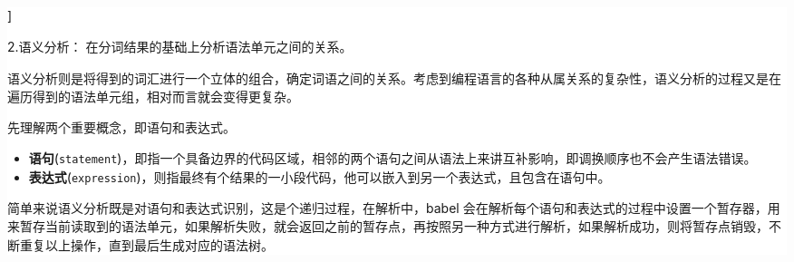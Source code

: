 ]</code></pre><p>2.&#x8BED;&#x4E49;&#x5206;&#x6790;&#xFF1A; &#x5728;&#x5206;&#x8BCD;&#x7ED3;&#x679C;&#x7684;&#x57FA;&#x7840;&#x4E0A;&#x5206;&#x6790;&#x8BED;&#x6CD5;&#x5355;&#x5143;&#x4E4B;&#x95F4;&#x7684;&#x5173;&#x7CFB;&#x3002;</p><p>&#x8BED;&#x4E49;&#x5206;&#x6790;&#x5219;&#x662F;&#x5C06;&#x5F97;&#x5230;&#x7684;&#x8BCD;&#x6C47;&#x8FDB;&#x884C;&#x4E00;&#x4E2A;&#x7ACB;&#x4F53;&#x7684;&#x7EC4;&#x5408;&#xFF0C;&#x786E;&#x5B9A;&#x8BCD;&#x8BED;&#x4E4B;&#x95F4;&#x7684;&#x5173;&#x7CFB;&#x3002;&#x8003;&#x8651;&#x5230;&#x7F16;&#x7A0B;&#x8BED;&#x8A00;&#x7684;&#x5404;&#x79CD;&#x4ECE;&#x5C5E;&#x5173;&#x7CFB;&#x7684;&#x590D;&#x6742;&#x6027;&#xFF0C;&#x8BED;&#x4E49;&#x5206;&#x6790;&#x7684;&#x8FC7;&#x7A0B;&#x53C8;&#x662F;&#x5728;&#x904D;&#x5386;&#x5F97;&#x5230;&#x7684;&#x8BED;&#x6CD5;&#x5355;&#x5143;&#x7EC4;&#xFF0C;&#x76F8;&#x5BF9;&#x800C;&#x8A00;&#x5C31;&#x4F1A;&#x53D8;&#x5F97;&#x66F4;&#x590D;&#x6742;&#x3002;</p><p>&#x5148;&#x7406;&#x89E3;&#x4E24;&#x4E2A;&#x91CD;&#x8981;&#x6982;&#x5FF5;&#xFF0C;&#x5373;&#x8BED;&#x53E5;&#x548C;&#x8868;&#x8FBE;&#x5F0F;&#x3002;</p><ul><li><strong>&#x8BED;&#x53E5;</strong>(<code>statement</code>)&#xFF0C;&#x5373;&#x6307;&#x4E00;&#x4E2A;&#x5177;&#x5907;&#x8FB9;&#x754C;&#x7684;&#x4EE3;&#x7801;&#x533A;&#x57DF;&#xFF0C;&#x76F8;&#x90BB;&#x7684;&#x4E24;&#x4E2A;&#x8BED;&#x53E5;&#x4E4B;&#x95F4;&#x4ECE;&#x8BED;&#x6CD5;&#x4E0A;&#x6765;&#x8BB2;&#x4E92;&#x8865;&#x5F71;&#x54CD;&#xFF0C;&#x5373;&#x8C03;&#x6362;&#x987A;&#x5E8F;&#x4E5F;&#x4E0D;&#x4F1A;&#x4EA7;&#x751F;&#x8BED;&#x6CD5;&#x9519;&#x8BEF;&#x3002;</li><li><strong>&#x8868;&#x8FBE;&#x5F0F;</strong>(<code>expression</code>)&#xFF0C;&#x5219;&#x6307;&#x6700;&#x7EC8;&#x6709;&#x4E2A;&#x7ED3;&#x679C;&#x7684;&#x4E00;&#x5C0F;&#x6BB5;&#x4EE3;&#x7801;&#xFF0C;&#x4ED6;&#x53EF;&#x4EE5;&#x5D4C;&#x5165;&#x5230;&#x53E6;&#x4E00;&#x4E2A;&#x8868;&#x8FBE;&#x5F0F;&#xFF0C;&#x4E14;&#x5305;&#x542B;&#x5728;&#x8BED;&#x53E5;&#x4E2D;&#x3002;</li></ul><p>&#x7B80;&#x5355;&#x6765;&#x8BF4;&#x8BED;&#x4E49;&#x5206;&#x6790;&#x65E2;&#x662F;&#x5BF9;&#x8BED;&#x53E5;&#x548C;&#x8868;&#x8FBE;&#x5F0F;&#x8BC6;&#x522B;&#xFF0C;&#x8FD9;&#x662F;&#x4E2A;&#x9012;&#x5F52;&#x8FC7;&#x7A0B;&#xFF0C;&#x5728;&#x89E3;&#x6790;&#x4E2D;&#xFF0C;babel &#x4F1A;&#x5728;&#x89E3;&#x6790;&#x6BCF;&#x4E2A;&#x8BED;&#x53E5;&#x548C;&#x8868;&#x8FBE;&#x5F0F;&#x7684;&#x8FC7;&#x7A0B;&#x4E2D;&#x8BBE;&#x7F6E;&#x4E00;&#x4E2A;&#x6682;&#x5B58;&#x5668;&#xFF0C;&#x7528;&#x6765;&#x6682;&#x5B58;&#x5F53;&#x524D;&#x8BFB;&#x53D6;&#x5230;&#x7684;&#x8BED;&#x6CD5;&#x5355;&#x5143;&#xFF0C;&#x5982;&#x679C;&#x89E3;&#x6790;&#x5931;&#x8D25;&#xFF0C;&#x5C31;&#x4F1A;&#x8FD4;&#x56DE;&#x4E4B;&#x524D;&#x7684;&#x6682;&#x5B58;&#x70B9;&#xFF0C;&#x518D;&#x6309;&#x7167;&#x53E6;&#x4E00;&#x79CD;&#x65B9;&#x5F0F;&#x8FDB;&#x884C;&#x89E3;&#x6790;&#xFF0C;&#x5982;&#x679C;&#x89E3;&#x6790;&#x6210;&#x529F;&#xFF0C;&#x5219;&#x5C06;&#x6682;&#x5B58;&#x70B9;&#x9500;&#x6BC1;&#xFF0C;&#x4E0D;&#x65AD;&#x91CD;&#x590D;&#x4EE5;&#x4E0A;&#x64CD;&#x4F5C;&#xFF0C;&#x76F4;&#x5230;&#x6700;&#x540E;&#x751F;&#x6210;&#x5BF9;&#x5E94;&#x7684;&#x8BED;&#x6CD5;&#x6811;&#x3002;</p><div class="widget-codetool" style="display:none"><div class="widget-codetool--inner"><span class="selectCode code-tool" data-toggle="tooltip" data-placement="top" title="" data-original-title="&#x5168;&#x9009;"></span> <span type="button" class="copyCode code-tool" data-toggle="tooltip" data-placement="top" data-clipboard-text="{&quot;type&quot;: &quot;Program&quot;,
&quot;body&quot;: [{
    &quot;type&quot;: &quot;FunctionDeclaration&quot;,
    &quot;id&quot;: { &quot;type&quot;: &quot;Identifier&quot;, &quot;name&quot;: &quot;demo&quot; },
    &quot;params&quot;: [{ &quot;type&quot;: &quot;Identifier&quot;, &quot;name&quot;: &quot;a&quot; }],
    &quot;body&quot;: {
        &quot;type&quot;: &quot;BlockStatement&quot;,
        &quot;body&quot;: [{
            &quot;type&quot;: &quot;ExpressionStatement&quot;,
            &quot;expression&quot;: {
                &quot;type&quot;: &quot;CallExpression&quot;,
                &quot;callee&quot;: {
                    &quot;type&quot;: &quot;MemberExpression&quot;,
                    &quot;computed&quot;: false,
                    &quot;object&quot;: { &quot;type&quot;: &quot;Identifier&quot;, &quot;name&quot;: &quot;console&quot; },
                    &quot;property&quot;: { &quot;type&quot;: &quot;Identifier&quot;, &quot;name&quot;: &quot;log&quot; }
                },
                &quot;arguments&quot;: [{   
                    &quot;type&quot;: &quot;LogicalExpression&quot;,
                    &quot;operator&quot;: &quot;||&quot;,
                    &quot;left&quot;: { &quot;type&quot;: &quot;Identifier&quot;, &quot;name&quot;: &quot;a&quot; },
                    &quot;right&quot;: { &quot;type&quot;: &quot;Literal&quot;, &quot;value&quot;: &quot;a&quot;, &quot;raw&quot;: &quot;&apos;a&apos;&quot; }
                }]
            }
        }]
    },